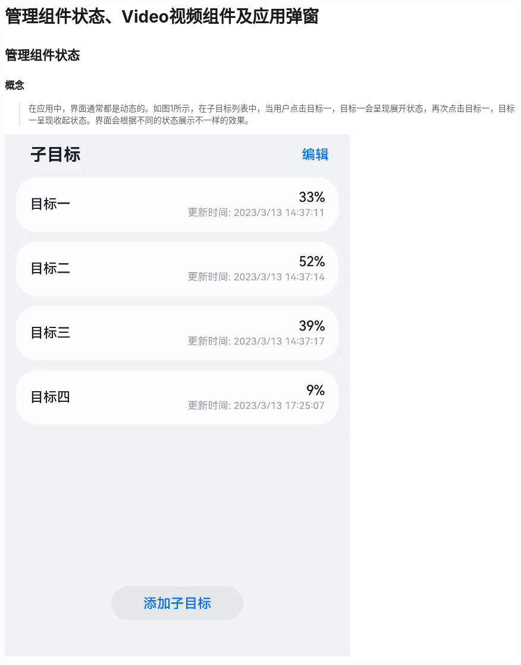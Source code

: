 # 管理组件状态、Video视频组件及应用弹窗



## 管理组件状态

### 概念

> 在应用中，界面通常都是动态的。如图1所示，在子目标列表中，当用户点击目标一，目标一会呈现展开状态，再次点击目标一，目标一呈现收起状态。界面会根据不同的状态展示不一样的效果。

![](./README.assets/image-20230813145022447.gif)
